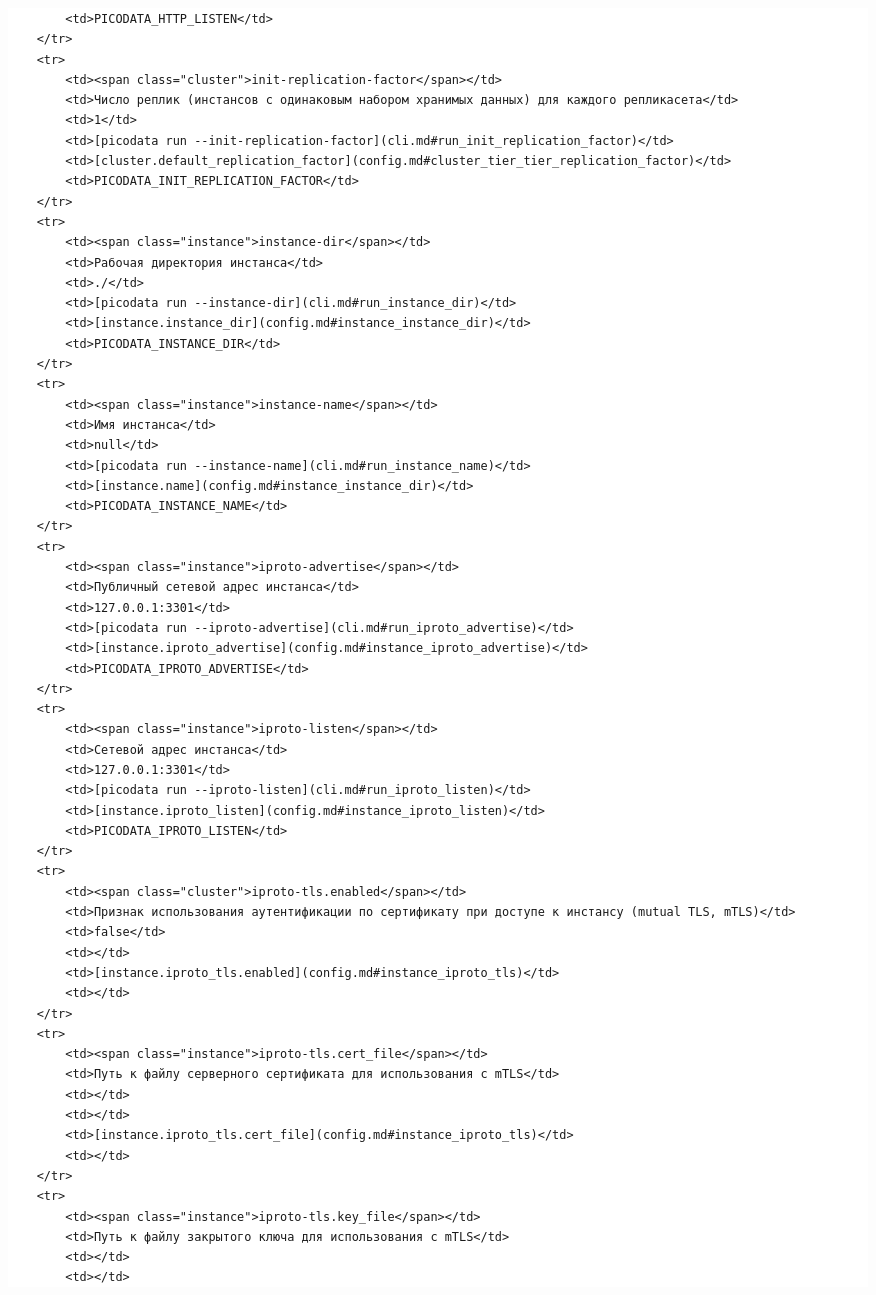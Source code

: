             <td>PICODATA_HTTP_LISTEN</td>
        </tr>
        <tr>
            <td><span class="cluster">init-replication-factor</span></td>
            <td>Число реплик (инстансов с одинаковым набором хранимых данных) для каждого репликасета</td>
            <td>1</td>
            <td>[picodata run --init-replication-factor](cli.md#run_init_replication_factor)</td>
            <td>[cluster.default_replication_factor](config.md#cluster_tier_tier_replication_factor)</td>
            <td>PICODATA_INIT_REPLICATION_FACTOR</td>
        </tr>
        <tr>
            <td><span class="instance">instance-dir</span></td>
            <td>Рабочая директория инстанса</td>
            <td>./</td>
            <td>[picodata run --instance-dir](cli.md#run_instance_dir)</td>
            <td>[instance.instance_dir](config.md#instance_instance_dir)</td>
            <td>PICODATA_INSTANCE_DIR</td>
        </tr>
        <tr>
            <td><span class="instance">instance-name</span></td>
            <td>Имя инстанса</td>
            <td>null</td>
            <td>[picodata run --instance-name](cli.md#run_instance_name)</td>
            <td>[instance.name](config.md#instance_instance_dir)</td>
            <td>PICODATA_INSTANCE_NAME</td>
        </tr>
        <tr>
            <td><span class="instance">iproto-advertise</span></td>
            <td>Публичный сетевой адрес инстанса</td>
            <td>127.0.0.1:3301</td>
            <td>[picodata run --iproto-advertise](cli.md#run_iproto_advertise)</td>
            <td>[instance.iproto_advertise](config.md#instance_iproto_advertise)</td>
            <td>PICODATA_IPROTO_ADVERTISE</td>
        </tr>
        <tr>
            <td><span class="instance">iproto-listen</span></td>
            <td>Сетевой адрес инстанса</td>
            <td>127.0.0.1:3301</td>
            <td>[picodata run --iproto-listen](cli.md#run_iproto_listen)</td>
            <td>[instance.iproto_listen](config.md#instance_iproto_listen)</td>
            <td>PICODATA_IPROTO_LISTEN</td>
        </tr>
        <tr>
            <td><span class="cluster">iproto-tls.enabled</span></td>
            <td>Признак использования аутентификации по сертификату при доступе к инстансу (mutual TLS, mTLS)</td>
            <td>false</td>
            <td></td>
            <td>[instance.iproto_tls.enabled](config.md#instance_iproto_tls)</td>
            <td></td>
        </tr>
        <tr>
            <td><span class="instance">iproto-tls.cert_file</span></td>
            <td>Путь к файлу серверного сертификата для использования с mTLS</td>
            <td></td>
            <td></td>
            <td>[instance.iproto_tls.cert_file](config.md#instance_iproto_tls)</td>
            <td></td>
        </tr>
        <tr>
            <td><span class="instance">iproto-tls.key_file</span></td>
            <td>Путь к файлу закрытого ключа для использования с mTLS</td>
            <td></td>
            <td></td>